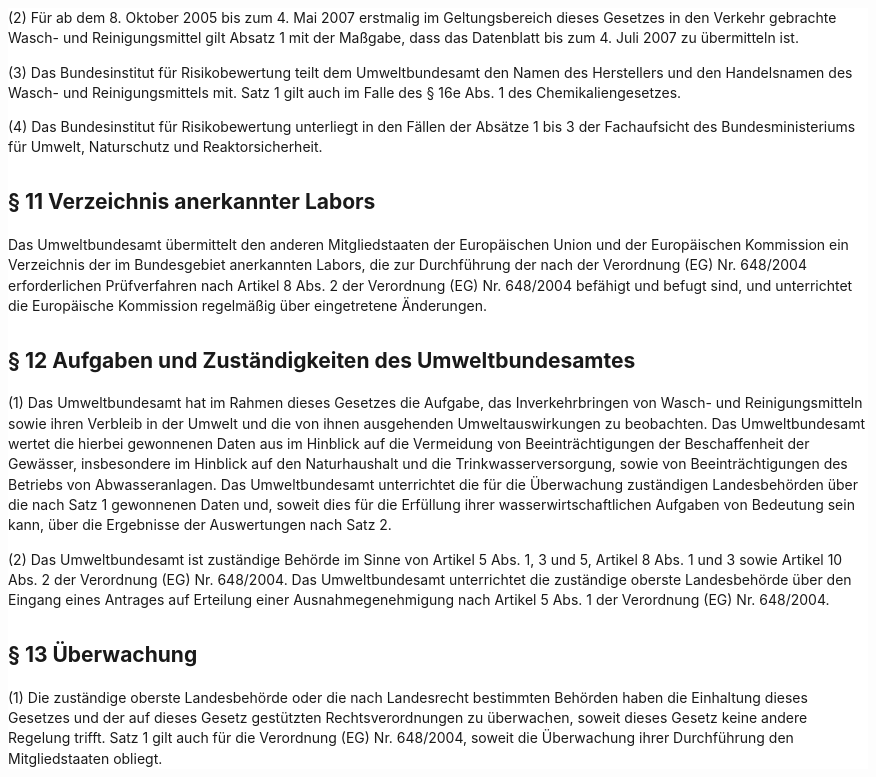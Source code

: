 
(2) Für ab dem 8. Oktober 2005 bis zum 4. Mai 2007 erstmalig im
Geltungsbereich dieses Gesetzes in den Verkehr gebrachte Wasch- und
Reinigungsmittel gilt Absatz 1 mit der Maßgabe, dass das Datenblatt
bis zum 4. Juli 2007 zu übermitteln ist.

(3) Das Bundesinstitut für Risikobewertung teilt dem Umweltbundesamt
den Namen des Herstellers und den Handelsnamen des Wasch- und
Reinigungsmittels mit. Satz 1 gilt auch im Falle des § 16e Abs. 1 des
Chemikaliengesetzes.

(4) Das Bundesinstitut für Risikobewertung unterliegt in den Fällen
der Absätze 1 bis 3 der Fachaufsicht des Bundesministeriums für
Umwelt, Naturschutz und Reaktorsicherheit.


## § 11 Verzeichnis anerkannter Labors

Das Umweltbundesamt übermittelt den anderen Mitgliedstaaten der
Europäischen Union und der Europäischen Kommission ein Verzeichnis der
im Bundesgebiet anerkannten Labors, die zur Durchführung der nach der
Verordnung (EG) Nr. 648/2004 erforderlichen Prüfverfahren nach Artikel
8 Abs. 2 der Verordnung (EG) Nr. 648/2004 befähigt und befugt sind,
und unterrichtet die Europäische Kommission regelmäßig über
eingetretene Änderungen.


## § 12 Aufgaben und Zuständigkeiten des Umweltbundesamtes

(1) Das Umweltbundesamt hat im Rahmen dieses Gesetzes die Aufgabe, das
Inverkehrbringen von Wasch- und Reinigungsmitteln sowie ihren Verbleib
in der Umwelt und die von ihnen ausgehenden Umweltauswirkungen zu
beobachten. Das Umweltbundesamt wertet die hierbei gewonnenen Daten
aus im Hinblick auf die Vermeidung von Beeinträchtigungen der
Beschaffenheit der Gewässer, insbesondere im Hinblick auf den
Naturhaushalt und die Trinkwasserversorgung, sowie von
Beeinträchtigungen des Betriebs von Abwasseranlagen. Das
Umweltbundesamt unterrichtet die für die Überwachung zuständigen
Landesbehörden über die nach Satz 1 gewonnenen Daten und, soweit dies
für die Erfüllung ihrer wasserwirtschaftlichen Aufgaben von Bedeutung
sein kann, über die Ergebnisse der Auswertungen nach Satz 2.

(2) Das Umweltbundesamt ist zuständige Behörde im Sinne von Artikel 5
Abs. 1, 3 und 5, Artikel 8 Abs. 1 und 3 sowie Artikel 10 Abs. 2 der
Verordnung (EG) Nr. 648/2004. Das Umweltbundesamt unterrichtet die
zuständige oberste Landesbehörde über den Eingang eines Antrages auf
Erteilung einer Ausnahmegenehmigung nach Artikel 5 Abs. 1 der
Verordnung (EG) Nr. 648/2004.


## § 13 Überwachung

(1) Die zuständige oberste Landesbehörde oder die nach Landesrecht
bestimmten Behörden haben die Einhaltung dieses Gesetzes und der auf
dieses Gesetz gestützten Rechtsverordnungen zu überwachen, soweit
dieses Gesetz keine andere Regelung trifft. Satz 1 gilt auch für die
Verordnung (EG) Nr. 648/2004, soweit die Überwachung ihrer
Durchführung den Mitgliedstaaten obliegt.
